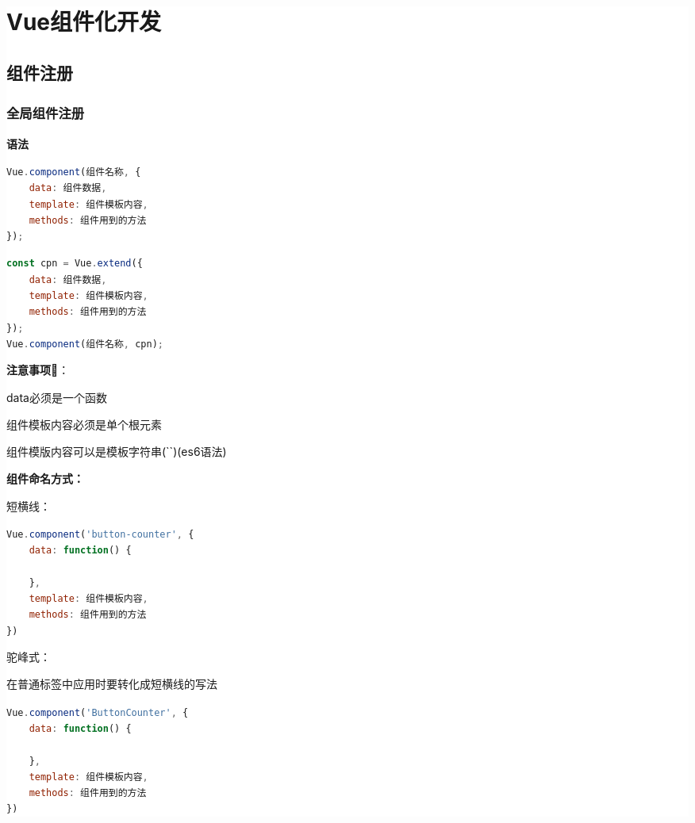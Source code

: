 #  Vue组件化开发

##  组件注册

###  全局组件注册

**语法**

```javascript
Vue.component(组件名称, {
    data: 组件数据,
    template: 组件模板内容,
    methods: 组件用到的方法
});
```

```javascript
const cpn = Vue.extend({
    data: 组件数据,
    template: 组件模板内容,
    methods: 组件用到的方法
});
Vue.component(组件名称, cpn);
```

**注意事项**:blue_heart:：

data必须是一个函数

组件模板内容必须是单个根元素

组件模版内容可以是模板字符串(``)(es6语法)

**组件命名方式：**

短横线：

```javascript
Vue.component('button-counter', {
    data: function() {
        
    },
    template: 组件模板内容,
    methods: 组件用到的方法
})
```

驼峰式：

在普通标签中应用时要转化成短横线的写法

```javascript
Vue.component('ButtonCounter', {
    data: function() {
        
    },
    template: 组件模板内容,
    methods: 组件用到的方法
})
```
